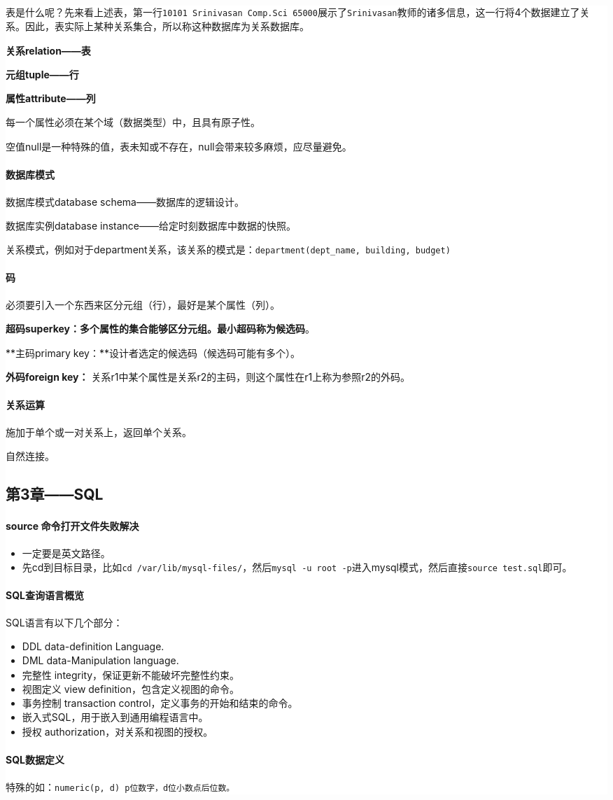 表是什么呢？先来看上述表，第一行`10101 Srinivasan Comp.Sci 65000`展示了`Srinivasan`教师的诸多信息，这一行将4个数据建立了关系。因此，表实际上某种关系集合，所以称这种数据库为关系数据库。

**关系relation——表**

**元组tuple——行**

**属性attribute——列**

每一个属性必须在某个域（数据类型）中，且具有原子性。

空值null是一种特殊的值，表未知或不存在，null会带来较多麻烦，应尽量避免。

#### 数据库模式

数据库模式database schema——数据库的逻辑设计。

数据库实例database instance——给定时刻数据库中数据的快照。

关系模式，例如对于department关系，该关系的模式是：`department(dept_name, building, budget)`

#### 码

必须要引入一个东西来区分元组（行），最好是某个属性（列）。

**超码superkey：**多个属性的集合能够区分元组。最小超码称为**候选码**。

**主码primary key：**设计者选定的候选码（候选码可能有多个）。

**外码foreign key：** 关系r1中某个属性是关系r2的主码，则这个属性在r1上称为参照r2的外码。

#### 关系运算

施加于单个或一对关系上，返回单个关系。

自然连接。

## 第3章——SQL

#### source 命令打开文件失败解决

* 一定要是英文路径。
* 先cd到目标目录，比如`cd /var/lib/mysql-files/`，然后`mysql -u root -p`进入mysql模式，然后直接`source test.sql`即可。

#### SQL查询语言概览

SQL语言有以下几个部分：

* DDL data-definition Language.
* DML data-Manipulation language.
* 完整性 integrity，保证更新不能破坏完整性约束。
* 视图定义 view definition，包含定义视图的命令。
* 事务控制 transaction control，定义事务的开始和结束的命令。
* 嵌入式SQL，用于嵌入到通用编程语言中。
* 授权 authorization，对关系和视图的授权。

#### SQL数据定义

特殊的如：`numeric(p, d) p位数字，d位小数点后位数。`
